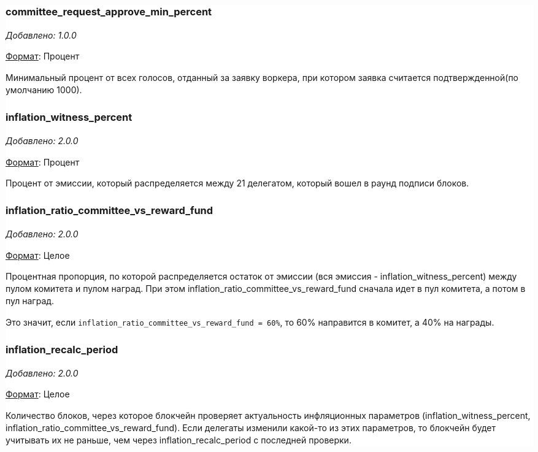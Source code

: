 ### committee_request_approve_min_percent

*Добавлено: 1.0.0*

[Формат](#props_desc_table): Процент

Минимальный процент от всех голосов, отданный за заявку воркера, при котором заявка считается подтвержденной(по умолчанию 1000).

<div id="inflation_witness_percent"></div>

### inflation_witness_percent

*Добавлено: 2.0.0*

[Формат](#props_desc_table): Процент

Процент от эмиссии, который распределяется между 21 делегатом, который вошел в раунд подписи блоков.

<div id="inflation_ratio_committee_vs_reward_fund"></div>

### inflation_ratio_committee_vs_reward_fund

*Добавлено: 2.0.0*

[Формат](#props_desc_table): Целое

Процентная пропорция, по которой распределяется остаток от эмиссии (вся эмиссия - inflation_witness_percent) между пулом комитета и пулом наград. При этом inflation_ratio_committee_vs_reward_fund сначала идет в пул комитета, а потом в пул наград. 

Это значит, если ``inflation_ratio_committee_vs_reward_fund = 60%``, то 60% направится в комитет, а 40% на награды.

<div id="inflation_recalc_period"></div>

### inflation_recalc_period

*Добавлено: 2.0.0*

[Формат](#props_desc_table): Целое

Количество блоков, через которое блокчейн проверяет актуальность инфляционных параметров (inflation_witness_percent, inflation_ratio_committee_vs_reward_fund). Если делегаты изменили какой-то из этих параметров, то блокчейн будет учитывать их не раньше, чем через inflation_recalc_period с последней проверки.